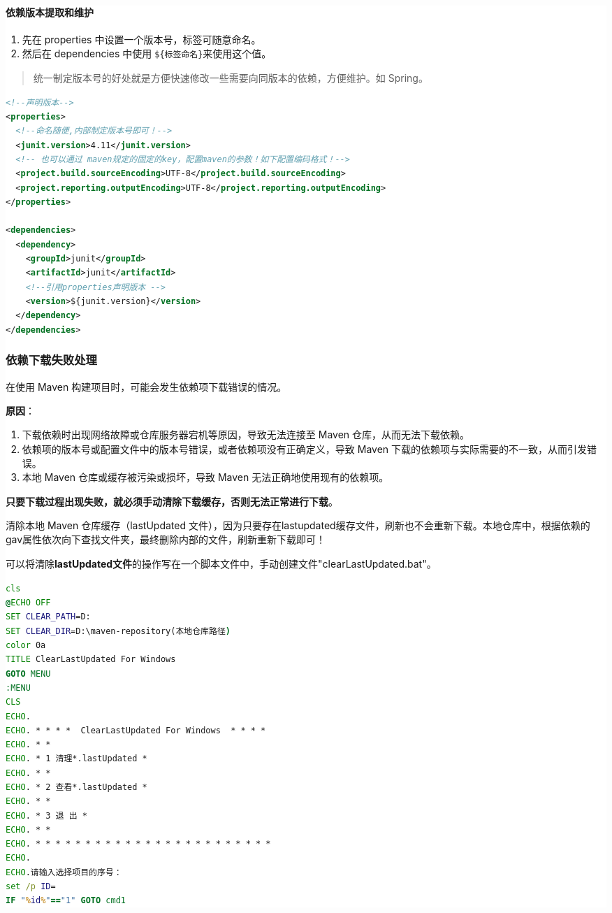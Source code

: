 #### 依赖版本提取和维护

1. 先在 properties 中设置一个版本号，标签可随意命名。
2. 然后在 dependencies 中使用 `${标签命名}`来使用这个值。

> 统一制定版本号的好处就是方便快速修改一些需要向同版本的依赖，方便维护。如 Spring。

```XML
<!--声明版本-->
<properties>
  <!--命名随便,内部制定版本号即可！-->
  <junit.version>4.11</junit.version>
  <!-- 也可以通过 maven规定的固定的key，配置maven的参数！如下配置编码格式！-->
  <project.build.sourceEncoding>UTF-8</project.build.sourceEncoding>
  <project.reporting.outputEncoding>UTF-8</project.reporting.outputEncoding>
</properties>

<dependencies>
  <dependency>
    <groupId>junit</groupId>
    <artifactId>junit</artifactId>
    <!--引用properties声明版本 -->
    <version>${junit.version}</version>
  </dependency>
</dependencies>
```

### 依赖下载失败处理

在使用 Maven 构建项目时，可能会发生依赖项下载错误的情况。

**原因**：

1.  下载依赖时出现网络故障或仓库服务器宕机等原因，导致无法连接至 Maven 仓库，从而无法下载依赖。
2.  依赖项的版本号或配置文件中的版本号错误，或者依赖项没有正确定义，导致 Maven 下载的依赖项与实际需要的不一致，从而引发错误。
3.  本地 Maven 仓库或缓存被污染或损坏，导致 Maven 无法正确地使用现有的依赖项。

**只要下载过程出现失败，就必须手动清除下载缓存，否则无法正常进行下载**。

清除本地 Maven 仓库缓存（lastUpdated 文件），因为只要存在lastupdated缓存文件，刷新也不会重新下载。本地仓库中，根据依赖的gav属性依次向下查找文件夹，最终删除内部的文件，刷新重新下载即可！

可以将清除**lastUpdated文件**的操作写在一个脚本文件中，手动创建文件"clearLastUpdated.bat"。

```bat
cls 
@ECHO OFF 
SET CLEAR_PATH=D: 
SET CLEAR_DIR=D:\maven-repository(本地仓库路径)
color 0a 
TITLE ClearLastUpdated For Windows 
GOTO MENU 
:MENU 
CLS
ECHO. 
ECHO. * * * *  ClearLastUpdated For Windows  * * * * 
ECHO. * * 
ECHO. * 1 清理*.lastUpdated * 
ECHO. * * 
ECHO. * 2 查看*.lastUpdated * 
ECHO. * * 
ECHO. * 3 退 出 * 
ECHO. * * 
ECHO. * * * * * * * * * * * * * * * * * * * * * * * * 
ECHO. 
ECHO.请输入选择项目的序号： 
set /p ID= 
IF "%id%"=="1" GOTO cmd1 
```